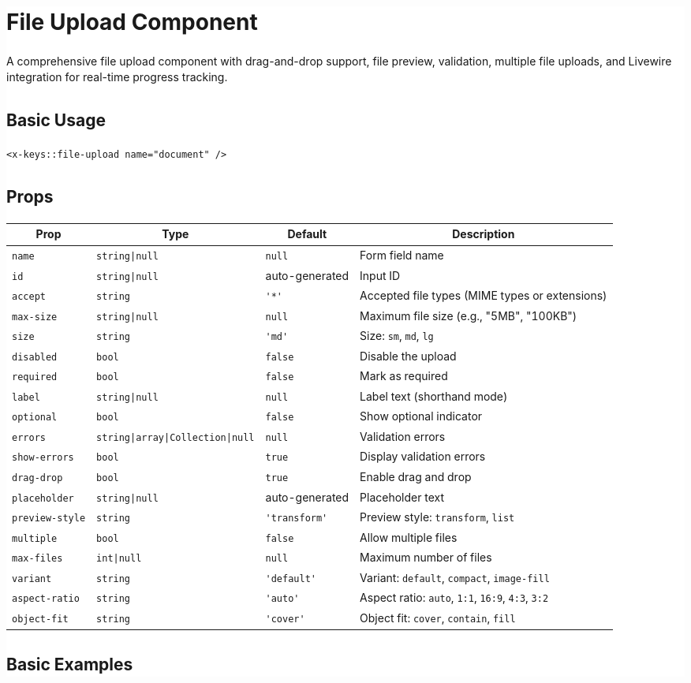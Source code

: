 # File Upload Component

A comprehensive file upload component with drag-and-drop support, file preview, validation, multiple file uploads, and Livewire integration for real-time progress tracking.

## Basic Usage

```blade
<x-keys::file-upload name="document" />
```

## Props

| Prop | Type | Default | Description |
|------|------|---------|-------------|
| `name` | `string\|null` | `null` | Form field name |
| `id` | `string\|null` | auto-generated | Input ID |
| `accept` | `string` | `'*'` | Accepted file types (MIME types or extensions) |
| `max-size` | `string\|null` | `null` | Maximum file size (e.g., "5MB", "100KB") |
| `size` | `string` | `'md'` | Size: `sm`, `md`, `lg` |
| `disabled` | `bool` | `false` | Disable the upload |
| `required` | `bool` | `false` | Mark as required |
| `label` | `string\|null` | `null` | Label text (shorthand mode) |
| `optional` | `bool` | `false` | Show optional indicator |
| `errors` | `string\|array\|Collection\|null` | `null` | Validation errors |
| `show-errors` | `bool` | `true` | Display validation errors |
| `drag-drop` | `bool` | `true` | Enable drag and drop |
| `placeholder` | `string\|null` | auto-generated | Placeholder text |
| `preview-style` | `string` | `'transform'` | Preview style: `transform`, `list` |
| `multiple` | `bool` | `false` | Allow multiple files |
| `max-files` | `int\|null` | `null` | Maximum number of files |
| `variant` | `string` | `'default'` | Variant: `default`, `compact`, `image-fill` |
| `aspect-ratio` | `string` | `'auto'` | Aspect ratio: `auto`, `1:1`, `16:9`, `4:3`, `3:2` |
| `object-fit` | `string` | `'cover'` | Object fit: `cover`, `contain`, `fill` |

## Basic Examples
